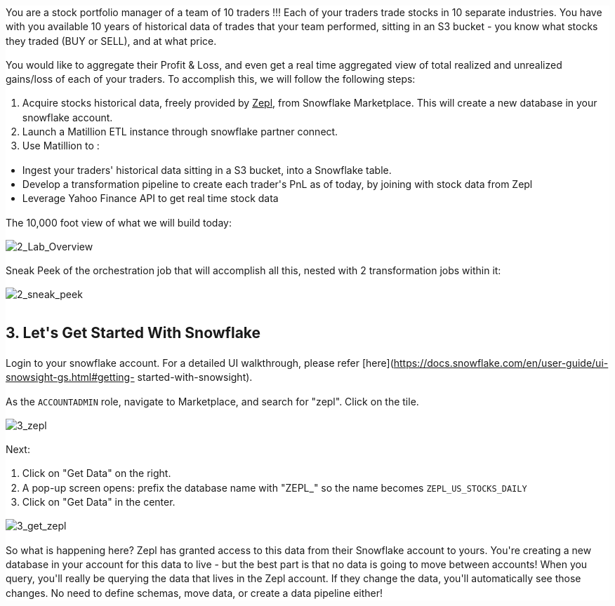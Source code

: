 You are a stock portfolio manager of a team of 10 traders !!! Each of your
traders trade stocks in 10 separate industries. You have with you available 10
years of historical data of trades that your team performed, sitting in an S3
bucket - you know what stocks they traded (BUY or SELL), and at what price.

You would like to aggregate their Profit & Loss, and even get a real time
aggregated view of total realized and unrealized gains/loss of each of your
traders. To accomplish this, we will follow the following steps:

  1. Acquire stocks historical data, freely provided by [Zepl](https://www.snowflake.com/datasets/zepl-us-stock-market-data-for-data-science/), from Snowflake Marketplace. This will create a new database in your snowflake account.
  2. Launch a Matillion ETL instance through snowflake partner connect.
  3. Use Matillion to :

  * Ingest your traders' historical data sitting in a S3 bucket, into a Snowflake table.
  * Develop a transformation pipeline to create each trader's PnL as of today, by joining with stock data from Zepl
  * Leverage Yahoo Finance API to get real time stock data

The 10,000 foot view of what we will build today:

![2_Lab_Overview](img/b1f5e672e576f7c6.png)

Sneak Peek of the orchestration job that will accomplish all this, nested with
2 transformation jobs within it:

![2_sneak_peek](img/6ab3cffd4906ecb1.png)

## 3\. Let's Get Started With Snowflake

Login to your snowflake account. For a detailed UI walkthrough, please refer
[here](https://docs.snowflake.com/en/user-guide/ui-snowsight-gs.html#getting-
started-with-snowsight).

As the `ACCOUNTADMIN` role, navigate to Marketplace, and search for "zepl".
Click on the tile.

![3_zepl](img/7df3b3cd5d3e272.png)

Next:

  1. Click on "Get Data" on the right.
  2. A pop-up screen opens: prefix the database name with "ZEPL_" so the name becomes `ZEPL_US_STOCKS_DAILY`
  3. Click on "Get Data" in the center.

![3_get_zepl](img/b30bec2644806631.png)

So what is happening here? Zepl has granted access to this data from their
Snowflake account to yours. You're creating a new database in your account for
this data to live - but the best part is that no data is going to move between
accounts! When you query, you'll really be querying the data that lives in the
Zepl account. If they change the data, you'll automatically see those changes.
No need to define schemas, move data, or create a data pipeline either!
